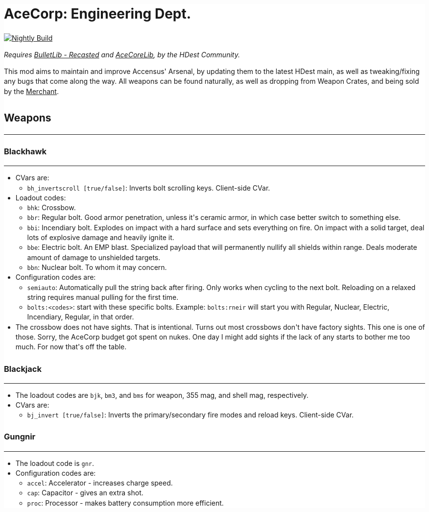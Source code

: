 # AceCorp: Engineering Dept.

[![Nightly Build](https://github.com/HDest-Community/ace-corp-extended/actions/workflows/nightly.yml/badge.svg)](https://github.com/HDest-Community/ace-corp-extended/actions/workflows/nightly.yml)

_Requires [BulletLib - Recasted](https://github.com/HDest-Community/HDBulletLib-Recasted) and [AceCoreLib](https://github.com/HDest-Community/AceCoreLib), by the HDest Community._

This mod aims to maintain and improve Accensus' Arsenal, by updating them to the latest HDest main, as well as tweaking/fixing any bugs that come along the way.  All weapons can be found naturally, as well as dropping from Weapon Crates, and being sold by the [Merchant](https://github.com/HDest-Community/merchant). 

## Weapons
---

### Blackhawk
---
- CVars are:
	- `bh_invertscroll [true/false]`: Inverts bolt scrolling keys. Client-side CVar.
- Loadout codes:
	- `bhk`: Crossbow.
	- `bbr`: Regular bolt. Good armor penetration, unless it's ceramic armor, in which case better switch to something else.
	- `bbi`: Incendiary bolt. Explodes on impact with a hard surface and sets everything on fire. On impact with a solid target, deal lots of explosive damage and heavily ignite it.
	- `bbe`: Electric bolt. An EMP blast. Specialized payload that will permanently nullify all shields within range. Deals moderate amount of damage to unshielded targets.
	- `bbn`: Nuclear bolt. To whom it may concern.
- Configuration codes are:
	- `semiauto`: Automatically pull the string back after firing. Only works when cycling to the next bolt. Reloading on a relaxed string requires manual pulling for the first time.
	- `bolts:<codes>`: start with these specific bolts. Example: `bolts:rneir` will start you with Regular, Nuclear, Electric, Incendiary, Regular, in that order.
- The crossbow does not have sights. That is intentional. Turns out most crossbows don't have factory sights. This one is one of those. Sorry, the AceCorp budget got spent on nukes. One day I might add sights if the lack of any starts to bother me too much. For now that's off the table.

### Blackjack
---
- The loadout codes are `bjk`, `bm3`, and `bms` for weapon, 355 mag, and shell mag, respectively.
- CVars are:
	- `bj_invert [true/false]`: Inverts the primary/secondary fire modes and reload keys. Client-side CVar.

### Gungnir
---
- The loadout code is `gnr`.
- Configuration codes are:
	- `accel`: Accelerator - increases charge speed.
	- `cap`: Capacitor - gives an extra shot.
	- `proc`: Processor - makes battery consumption more efficient.

